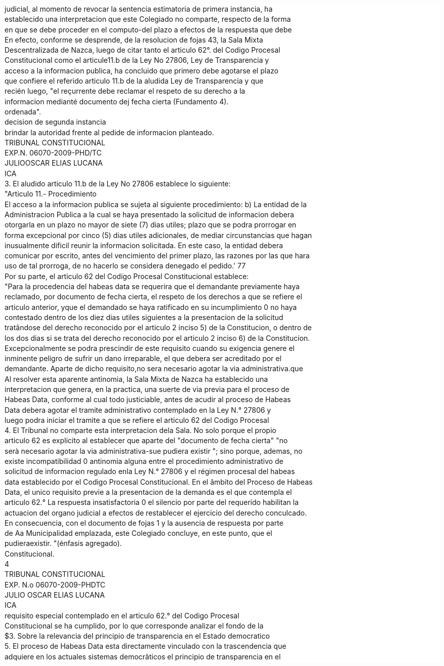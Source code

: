 judicial, al momento de revocar la sentencia estimatoria de primera instancia, ha  
establecido una interpretacion que este Colegiado no comparte, respecto de la forma  
en que se debe proceder en el computo-del plazo a efectos de la respuesta que debe  
En efecto, conforme se desprende, de la resolucion de fojas 43, la Sala Mixta  
Descentralizada de Nazca, luego de citar tanto el articulo 62°. del Codigo Procesal  
Constitucional como el articule11.b de la Ley No 27806, Ley de Transparencia y  
acceso a la informacion publica, ha concluido que primero debe agotarse el plazo  
que confiere el referido articulo 11.b de la aludida Ley de Transparencia y que  
recién luego, "el reçurrente debe reclamar el respeto de su derecho a la  
informacion medianté documento dej fecha cierta (Fundamento 4).  
ordenada".  
decision de segunda instancia  
brindar la autoridad frente al pedide de informacion planteado.  
TRIBUNAL CONSTITUCIONAL  
EXP.N. 06070-2009-PHD/TC  
JULIOOSCAR ELIAS LUCANA  
ICA  
3. El aludido articulo 11.b de la Ley No 27806 establece lo siguiente:  
"Articulo 11.- Procedimiento  
El acceso a la informacion publica se sujeta al siguiente procedimiento: b) La entidad de la  
Administracion Publica a la cual se haya presentado la solicitud de informacion debera  
otorgarla en un plazo no mayor de siete (7) dias utiles; plazo que se podra prorrogar en  
forma excepcional por cinco (5) dias utiles adicionales, de mediar circunstancias que hagan  
inusualmente dificil reunir la informacion solicitada. En este caso, la entidad debera  
comunicar por escrito, antes del vencimiento del primer plazo, las razones por las que hara  
uso de tal prorroga, de no hacerlo se considera denegado el pedido.' 77  
Por su parte, el articulo 62 del Codigo Procesal Constitucional establece:  
"Para la procedencia del habeas data se requerira que el demandante previamente haya  
reclamado, por documento de fecha cierta, el respeto de los derechos a que se refiere el  
articulo anterior, yque el demandado se haya ratificado en su incumplimiento 0 no haya  
contestado dentro de los diez dias utiles siguientes a la presentacion de la solicitud  
tratândose del derecho reconocido por el articulo 2 inciso 5) de la Constitucion, o dentro de  
los dos dias si se trata del derecho reconocido por el articulo 2 inciso 6) de la Constitucion.  
Excepcionalmente se podra prescindir de este requisito cuando su exigencia genere el  
inminente peligro de sufrir un dano irreparable, el que debera ser acreditado por el  
demandante. Aparte de dicho requisito,no sera necesario agotar la via administrativa.que  
Al resolver esta aparente antinomia, la Sala Mixta de Nazca ha establecido una  
interpretacion que genera, en la practica, una suerte de via previa para el proceso de  
Habeas Data, conforme al cual todo justiciable, antes de acudir al proceso de Habeas  
Data debera agotar el tramite administrativo contemplado en la Ley N.° 27806 y  
luego podra iniciar el tramite a que se refiere el articulo 62 del Codigo Procesal  
4. El Tribunal no comparte esta interpretacion dela Sala. No solo porque el propio  
articulo 62 es explicito al establecer que aparte del "documento de fecha cierta" "no  
serà necesario agotar la via administrativa-sue pudiera existir "; sino porque, ademas, no  
existe incompatibilidad 0 antinomia alguna entre el procedimiento administrativo de  
solicitud de informacion regulado enla Ley N.° 27806 y el régimen procesal del habeas  
data establecido por el Codigo Procesal Constitucional. En el âmbito del Proceso de Habeas  
Data, el unico requisito previe a la presentacion de la demanda es el que contempla el  
articulo 62.° La respuesta insatisfactoria 0 el silencio por parte del requerido habilitan la  
actuacion del organo judicial a efectos de restablecer el ejercicio del derecho conculcado.  
En consecuencia, con el documento de fojas 1 y la ausencia de respuesta por parte  
de Aa Municipalidad emplazada, este Colegiado concluye, en este punto, que el  
pudieraexistir. "(énfasis agregado).  
Constitucional.  
4  
TRIBUNAL CONSTITUCIONAL  
EXP. N.o 06070-2009-PHDTC  
JULIO OSCAR ELIAS LUCANA  
ICA  
requisito especial contemplado en el articulo 62.° del Codigo Procesal  
Constitucional se ha cumplido, por lo que corresponde analizar el fondo de la  
$3. Sobre la relevancia del principio de transparencia en el Estado democratico  
5. El proceso de Habeas Data esta directamente vinculado con la trascendencia que  
adquiere en los actuales sistemas democrâticos el principio de transparencia en el  